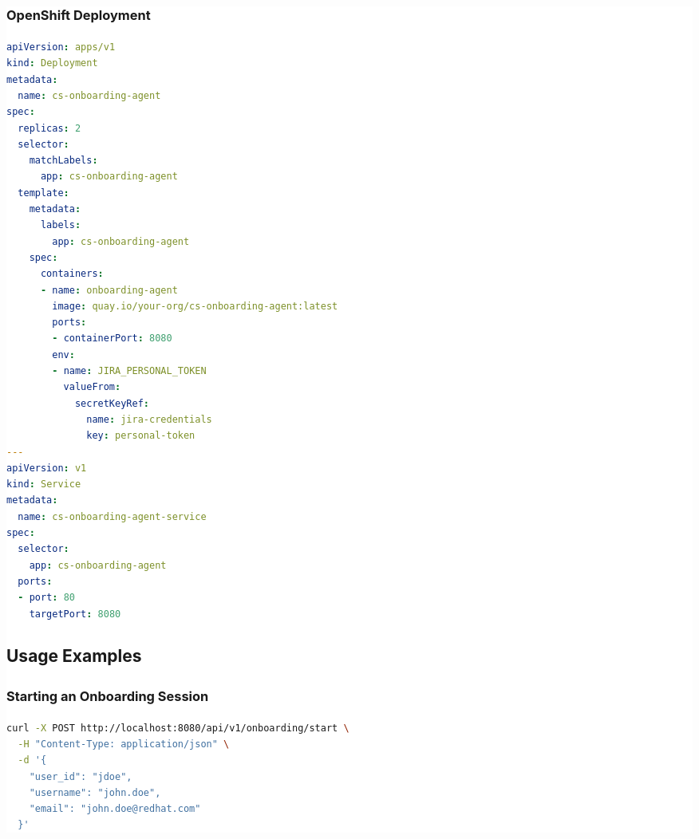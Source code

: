 ### OpenShift Deployment

```yaml
apiVersion: apps/v1
kind: Deployment
metadata:
  name: cs-onboarding-agent
spec:
  replicas: 2
  selector:
    matchLabels:
      app: cs-onboarding-agent
  template:
    metadata:
      labels:
        app: cs-onboarding-agent
    spec:
      containers:
      - name: onboarding-agent
        image: quay.io/your-org/cs-onboarding-agent:latest
        ports:
        - containerPort: 8080
        env:
        - name: JIRA_PERSONAL_TOKEN
          valueFrom:
            secretKeyRef:
              name: jira-credentials
              key: personal-token
---
apiVersion: v1
kind: Service
metadata:
  name: cs-onboarding-agent-service
spec:
  selector:
    app: cs-onboarding-agent
  ports:
  - port: 80
    targetPort: 8080
```

## Usage Examples

### Starting an Onboarding Session

```bash
curl -X POST http://localhost:8080/api/v1/onboarding/start \
  -H "Content-Type: application/json" \
  -d '{
    "user_id": "jdoe",
    "username": "john.doe",
    "email": "john.doe@redhat.com"
  }'
```
